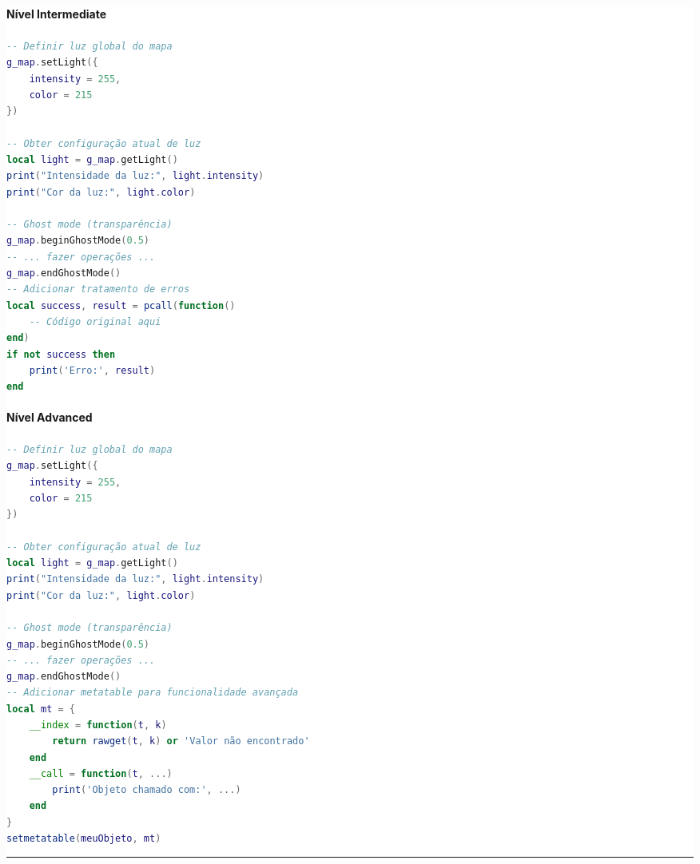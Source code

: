 #### Nível Intermediate
```lua
-- Definir luz global do mapa
g_map.setLight({
    intensity = 255,
    color = 215
})

-- Obter configuração atual de luz
local light = g_map.getLight()
print("Intensidade da luz:", light.intensity)
print("Cor da luz:", light.color)

-- Ghost mode (transparência)
g_map.beginGhostMode(0.5)
-- ... fazer operações ...
g_map.endGhostMode()
-- Adicionar tratamento de erros
local success, result = pcall(function()
    -- Código original aqui
end)
if not success then
    print('Erro:', result)
end
```

#### Nível Advanced
```lua
-- Definir luz global do mapa
g_map.setLight({
    intensity = 255,
    color = 215
})

-- Obter configuração atual de luz
local light = g_map.getLight()
print("Intensidade da luz:", light.intensity)
print("Cor da luz:", light.color)

-- Ghost mode (transparência)
g_map.beginGhostMode(0.5)
-- ... fazer operações ...
g_map.endGhostMode()
-- Adicionar metatable para funcionalidade avançada
local mt = {
    __index = function(t, k)
        return rawget(t, k) or 'Valor não encontrado'
    end
    __call = function(t, ...)
        print('Objeto chamado com:', ...)
    end
}
setmetatable(meuObjeto, mt)
```

---